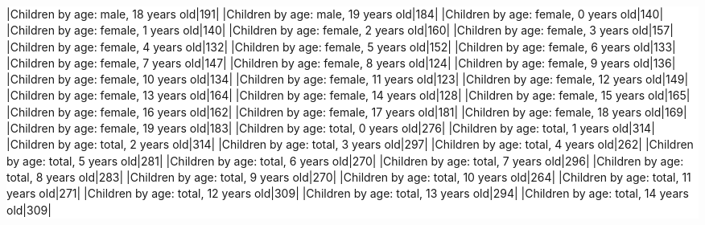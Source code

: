 |Children by age: male, 18 years old|191|
|Children by age: male, 19 years old|184|
|Children by age: female, 0 years old|140|
|Children by age: female, 1 years old|140|
|Children by age: female, 2 years old|160|
|Children by age: female, 3 years old|157|
|Children by age: female, 4 years old|132|
|Children by age: female, 5 years old|152|
|Children by age: female, 6 years old|133|
|Children by age: female, 7 years old|147|
|Children by age: female, 8 years old|124|
|Children by age: female, 9 years old|136|
|Children by age: female, 10 years old|134|
|Children by age: female, 11 years old|123|
|Children by age: female, 12 years old|149|
|Children by age: female, 13 years old|164|
|Children by age: female, 14 years old|128|
|Children by age: female, 15 years old|165|
|Children by age: female, 16 years old|162|
|Children by age: female, 17 years old|181|
|Children by age: female, 18 years old|169|
|Children by age: female, 19 years old|183|
|Children by age: total, 0 years old|276|
|Children by age: total, 1 years old|314|
|Children by age: total, 2 years old|314|
|Children by age: total, 3 years old|297|
|Children by age: total, 4 years old|262|
|Children by age: total, 5 years old|281|
|Children by age: total, 6 years old|270|
|Children by age: total, 7 years old|296|
|Children by age: total, 8 years old|283|
|Children by age: total, 9 years old|270|
|Children by age: total, 10 years old|264|
|Children by age: total, 11 years old|271|
|Children by age: total, 12 years old|309|
|Children by age: total, 13 years old|294|
|Children by age: total, 14 years old|309|